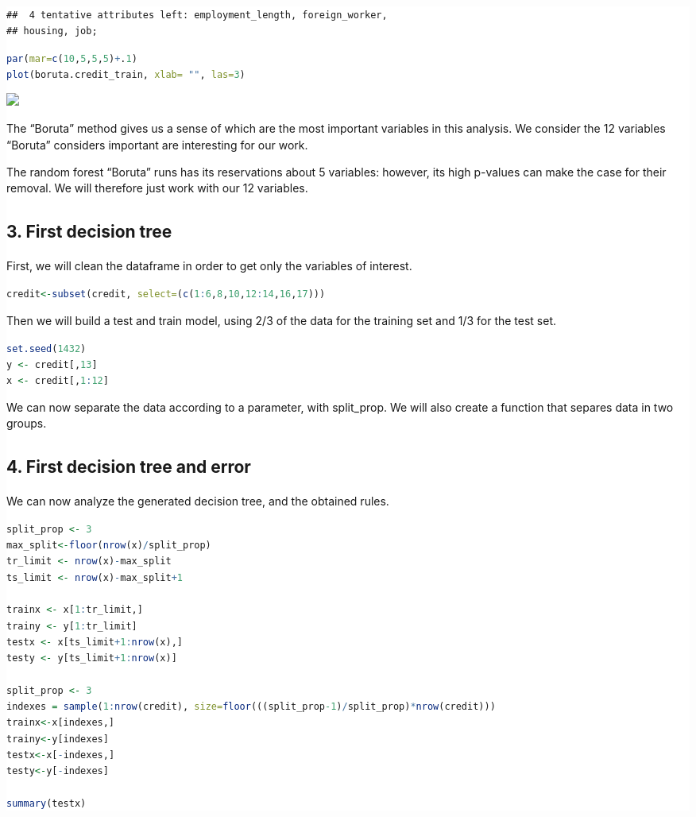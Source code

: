     ##  4 tentative attributes left: employment_length, foreign_worker,
    ## housing, job;

``` r
par(mar=c(10,5,5,5)+.1)
plot(boruta.credit_train, xlab= "", las=3)
```

![](credit_portfolio_files/figure-gfm/unnamed-chunk-10-1.png)

The “Boruta” method gives us a sense of which are the most important
variables in this analysis. We consider the 12 variables “Boruta”
considers important are interesting for our work.

The random forest “Boruta” runs has its reservations about 5 variables:
however, its high p-values can make the case for their removal. We will
therefore just work with our 12 variables.

## 3. First decision tree

First, we will clean the dataframe in order to get only the variables of
interest.

``` r
credit<-subset(credit, select=(c(1:6,8,10,12:14,16,17)))  
```

Then we will build a test and train model, using 2/3 of the data for the
training set and 1/3 for the test set.

``` r
set.seed(1432)
y <- credit[,13] 
x <- credit[,1:12] 
```

We can now separate the data according to a parameter, with split\_prop.
We will also create a function that separes data in two groups.

## 4. First decision tree and error

We can now analyze the generated decision tree, and the obtained rules.

``` r
split_prop <- 3
max_split<-floor(nrow(x)/split_prop)
tr_limit <- nrow(x)-max_split
ts_limit <- nrow(x)-max_split+1

trainx <- x[1:tr_limit,]
trainy <- y[1:tr_limit]
testx <- x[ts_limit+1:nrow(x),]
testy <- y[ts_limit+1:nrow(x)]

split_prop <- 3
indexes = sample(1:nrow(credit), size=floor(((split_prop-1)/split_prop)*nrow(credit)))
trainx<-x[indexes,]
trainy<-y[indexes]
testx<-x[-indexes,]
testy<-y[-indexes]

summary(testx)
```

